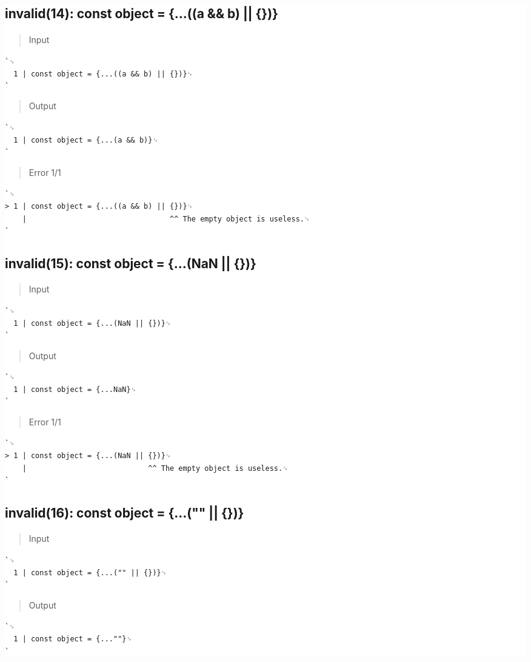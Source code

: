 ## invalid(14): const object = {...((a && b) || {})}

> Input

    `␊
      1 | const object = {...((a && b) || {})}␊
    `

> Output

    `␊
      1 | const object = {...(a && b)}␊
    `

> Error 1/1

    `␊
    > 1 | const object = {...((a && b) || {})}␊
        |                                 ^^ The empty object is useless.␊
    `

## invalid(15): const object = {...(NaN || {})}

> Input

    `␊
      1 | const object = {...(NaN || {})}␊
    `

> Output

    `␊
      1 | const object = {...NaN}␊
    `

> Error 1/1

    `␊
    > 1 | const object = {...(NaN || {})}␊
        |                            ^^ The empty object is useless.␊
    `

## invalid(16): const object = {...("" || {})}

> Input

    `␊
      1 | const object = {...("" || {})}␊
    `

> Output

    `␊
      1 | const object = {...""}␊
    `
